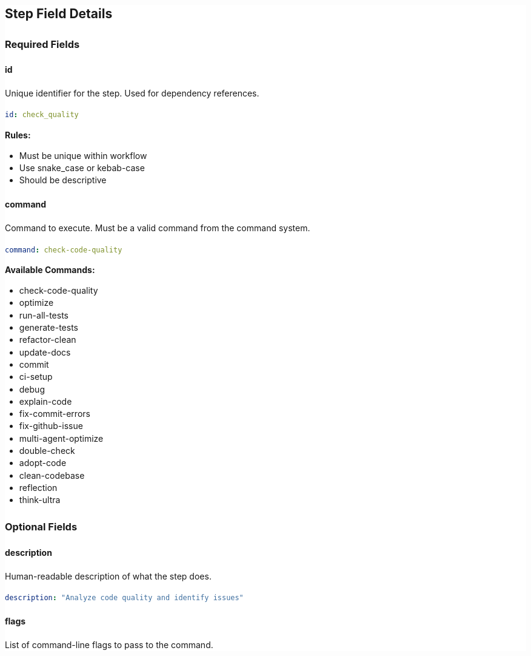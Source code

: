 ## Step Field Details

### Required Fields

#### id
Unique identifier for the step. Used for dependency references.

```yaml
id: check_quality
```

**Rules:**
- Must be unique within workflow
- Use snake_case or kebab-case
- Should be descriptive

#### command
Command to execute. Must be a valid command from the command system.

```yaml
command: check-code-quality
```

**Available Commands:**
- check-code-quality
- optimize
- run-all-tests
- generate-tests
- refactor-clean
- update-docs
- commit
- ci-setup
- debug
- explain-code
- fix-commit-errors
- fix-github-issue
- multi-agent-optimize
- double-check
- adopt-code
- clean-codebase
- reflection
- think-ultra

### Optional Fields

#### description
Human-readable description of what the step does.

```yaml
description: "Analyze code quality and identify issues"
```

#### flags
List of command-line flags to pass to the command.
